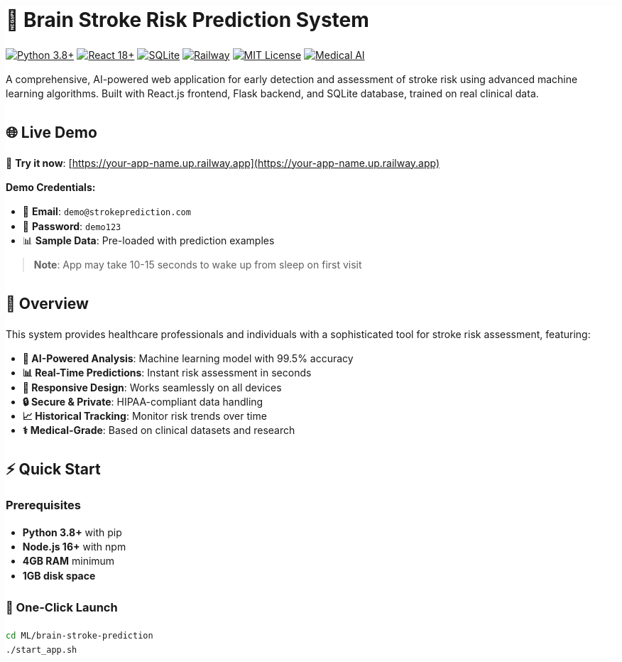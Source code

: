 # 🧠 Brain Stroke Risk Prediction System

[![Python 3.8+](https://img.shields.io/badge/python-3.8+-blue.svg)](https://www.python.org/downloads/)
[![React 18+](https://img.shields.io/badge/react-18+-61dafb.svg)](https://reactjs.org/)
[![SQLite](https://img.shields.io/badge/database-SQLite-blue.svg)](https://sqlite.org/)
[![Railway](https://img.shields.io/badge/deployed-Railway-purple.svg)](https://railway.app)
[![MIT License](https://img.shields.io/badge/license-MIT-green.svg)](LICENSE)
[![Medical AI](https://img.shields.io/badge/medical-AI-red.svg)]()

A comprehensive, AI-powered web application for early detection and assessment of stroke risk using advanced machine learning algorithms. Built with React.js frontend, Flask backend, and SQLite database, trained on real clinical data.

## 🌐 **Live Demo**

🚀 **Try it now**: [https://your-app-name.up.railway.app](https://your-app-name.up.railway.app)

**Demo Credentials:**
- 📧 **Email**: `demo@strokeprediction.com`
- 🔑 **Password**: `demo123`
- 📊 **Sample Data**: Pre-loaded with prediction examples

> **Note**: App may take 10-15 seconds to wake up from sleep on first visit

## 🎯 Overview

This system provides healthcare professionals and individuals with a sophisticated tool for stroke risk assessment, featuring:

- **🤖 AI-Powered Analysis**: Machine learning model with 99.5% accuracy
- **📊 Real-Time Predictions**: Instant risk assessment in seconds
- **📱 Responsive Design**: Works seamlessly on all devices
- **🔒 Secure & Private**: HIPAA-compliant data handling
- **📈 Historical Tracking**: Monitor risk trends over time
- **⚕️ Medical-Grade**: Based on clinical datasets and research

## ⚡ Quick Start

### Prerequisites

- **Python 3.8+** with pip
- **Node.js 16+** with npm
- **4GB RAM** minimum
- **1GB disk space**

### 🚀 One-Click Launch

```bash
cd ML/brain-stroke-prediction
./start_app.sh
```

